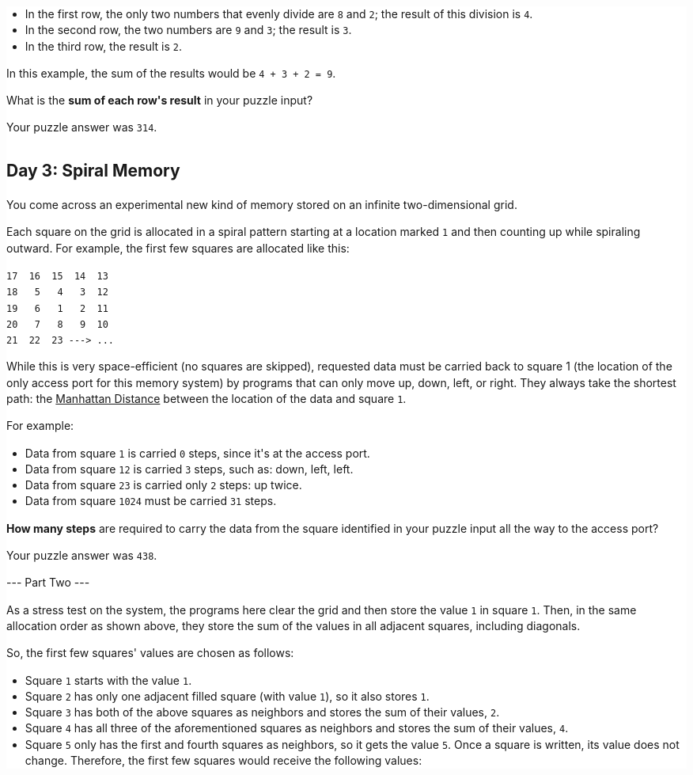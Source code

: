 - In the first row, the only two numbers that evenly divide are `8` and `2`; the result of this division is `4`.
- In the second row, the two numbers are `9` and `3`; the result is `3`.
- In the third row, the result is `2`.

In this example, the sum of the results would be `4 + 3 + 2 = 9`.

What is the **sum of each row's result** in your puzzle input?

Your puzzle answer was `314`.

## Day 3: Spiral Memory

You come across an experimental new kind of memory stored on an infinite two-dimensional grid.

Each square on the grid is allocated in a spiral pattern starting at a location marked `1` and then counting up while spiraling outward. For example, the first few squares are allocated like this:

```
17  16  15  14  13
18   5   4   3  12
19   6   1   2  11
20   7   8   9  10
21  22  23 ---> ...
```

While this is very space-efficient (no squares are skipped), requested data must be carried back to square 1 (the location of the only access port for this memory system) by programs that can only move up, down, left, or right. They always take the shortest path: the [Manhattan Distance](https://en.wikipedia.org/wiki/Taxicab_geometry) between the location of the data and square `1`.

For example:

- Data from square `1` is carried `0` steps, since it's at the access port.
- Data from square `12` is carried `3` steps, such as: down, left, left.
- Data from square `23` is carried only `2` steps: up twice.
- Data from square `1024` must be carried `31` steps.

**How many steps** are required to carry the data from the square identified in your puzzle input all the way to the access port?

Your puzzle answer was `438`.

--- Part Two ---

As a stress test on the system, the programs here clear the grid and then store the value `1` in square `1`. Then, in the same allocation order as shown above, they store the sum of the values in all adjacent squares, including diagonals.

So, the first few squares' values are chosen as follows:

- Square `1` starts with the value `1`.
- Square `2` has only one adjacent filled square (with value `1`), so it also stores `1`.
- Square `3` has both of the above squares as neighbors and stores the sum of their values, `2`.
- Square `4` has all three of the aforementioned squares as neighbors and stores the sum of their values, `4`.
- Square `5` only has the first and fourth squares as neighbors, so it gets the value `5`.
Once a square is written, its value does not change. Therefore, the first few squares would receive the following values:
